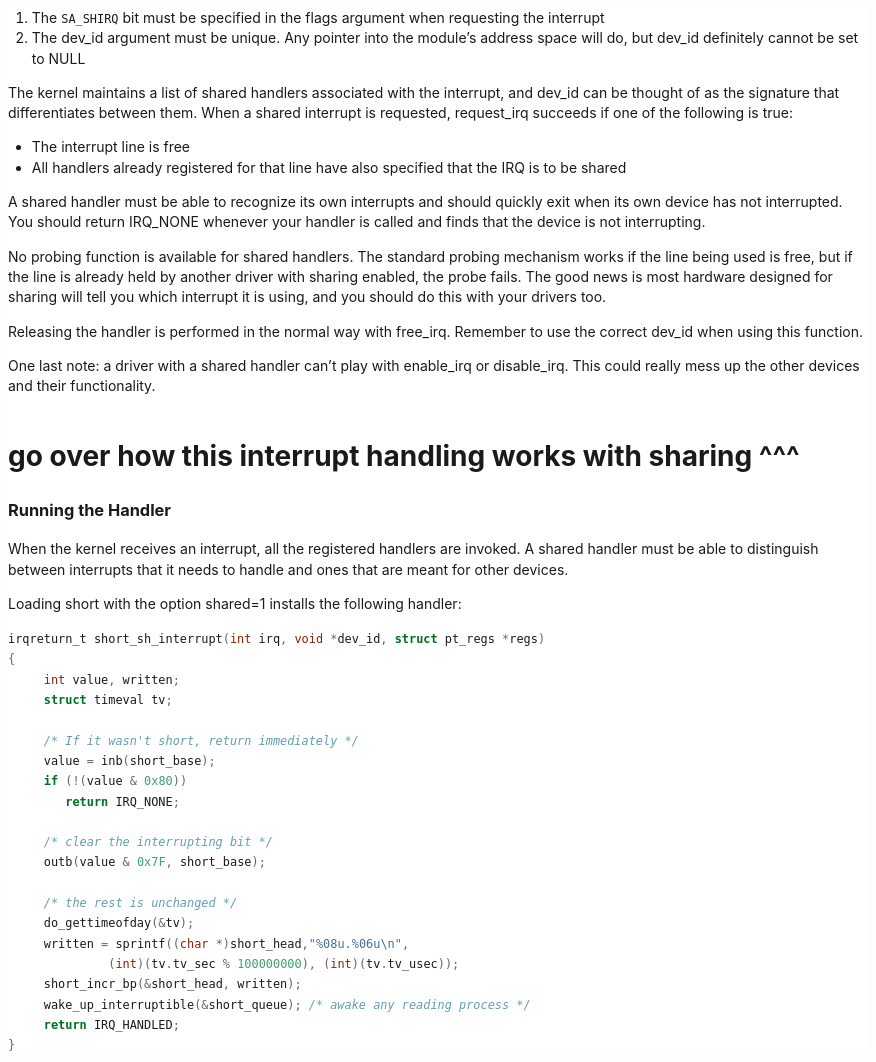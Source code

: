 1. The `SA_SHIRQ` bit must be specified in the flags argument when requesting the interrupt
2. The dev_id argument must be unique. Any pointer into the module’s address space will do, but dev_id definitely cannot be set to NULL

The kernel maintains a list of shared handlers associated with the interrupt, and dev_id can be thought of as the signature that differentiates between them. When a shared interrupt is requested, request_irq succeeds if one of the following is true:

- The interrupt line is free
- All handlers already registered for that line have also specified that the IRQ is to be shared

A shared handler must be able to recognize its own interrupts and should quickly exit when its own device has not interrupted. You should return IRQ_NONE whenever your handler is called and finds that the device is not interrupting.

No probing function is available for shared handlers. The standard probing mechanism works if the line being used is free, but if the line is already held by another driver with sharing enabled, the probe fails. The good news is most hardware designed for sharing will tell you which interrupt it is using, and you should do this with your drivers too.

Releasing the handler is performed in the normal way with free_irq. Remember to use the correct dev_id when using this function. 

One last note: a driver with a shared handler can’t play with enable_irq or disable_irq. This could really mess up the other devices and their functionality. 

# go over how this interrupt handling works with sharing ^^^

### Running the Handler

When the kernel receives an interrupt, all the registered handlers are invoked. A shared handler must be able to distinguish between interrupts that it needs to handle and ones that are meant for other devices. 

Loading short with the option shared=1 installs the following handler:

```c
irqreturn_t short_sh_interrupt(int irq, void *dev_id, struct pt_regs *regs)
{
     int value, written;
     struct timeval tv;
     
     /* If it wasn't short, return immediately */
     value = inb(short_base);
     if (!(value & 0x80))
        return IRQ_NONE;
     
     /* clear the interrupting bit */
     outb(value & 0x7F, short_base);
     
     /* the rest is unchanged */
     do_gettimeofday(&tv);
     written = sprintf((char *)short_head,"%08u.%06u\n",
              (int)(tv.tv_sec % 100000000), (int)(tv.tv_usec));
     short_incr_bp(&short_head, written);
     wake_up_interruptible(&short_queue); /* awake any reading process */
     return IRQ_HANDLED;
}
```
